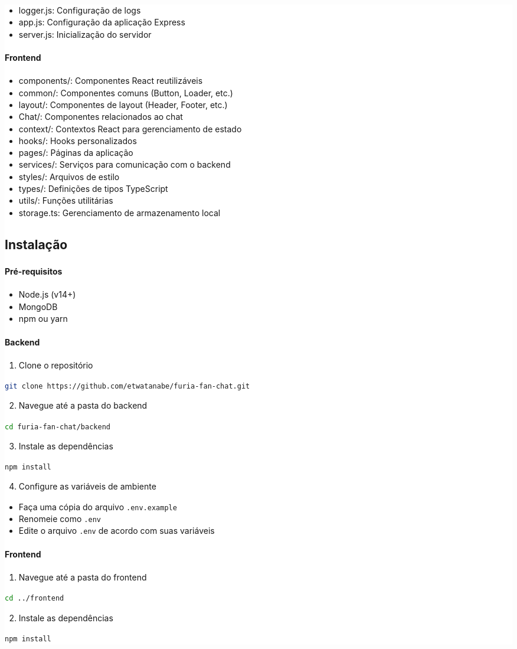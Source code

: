 - logger.js: Configuração de logs
- app.js: Configuração da aplicação Express
- server.js: Inicialização do servidor

#### Frontend
- components/: Componentes React reutilizáveis
- common/: Componentes comuns (Button, Loader, etc.)
- layout/: Componentes de layout (Header, Footer, etc.)
- Chat/: Componentes relacionados ao chat
- context/: Contextos React para gerenciamento de estado
- hooks/: Hooks personalizados
- pages/: Páginas da aplicação
- services/: Serviços para comunicação com o backend
- styles/: Arquivos de estilo
- types/: Definições de tipos TypeScript
- utils/: Funções utilitárias
- storage.ts: Gerenciamento de armazenamento local

## Instalação
#### Pré-requisitos
- Node.js (v14+)
- MongoDB
- npm ou yarn

#### Backend
1. Clone o repositório
```bash
git clone https://github.com/etwatanabe/furia-fan-chat.git
```

2. Navegue até a pasta do backend
```bash
cd furia-fan-chat/backend
```

3. Instale as dependências
```bash
npm install
```

4. Configure as variáveis de ambiente
- Faça uma cópia do arquivo ```.env.example```
- Renomeie como ```.env```
- Edite o arquivo ```.env``` de acordo com suas variáveis

#### Frontend
1. Navegue até a pasta do frontend
```bash
cd ../frontend
```

2. Instale as dependências
```bash
npm install
```
